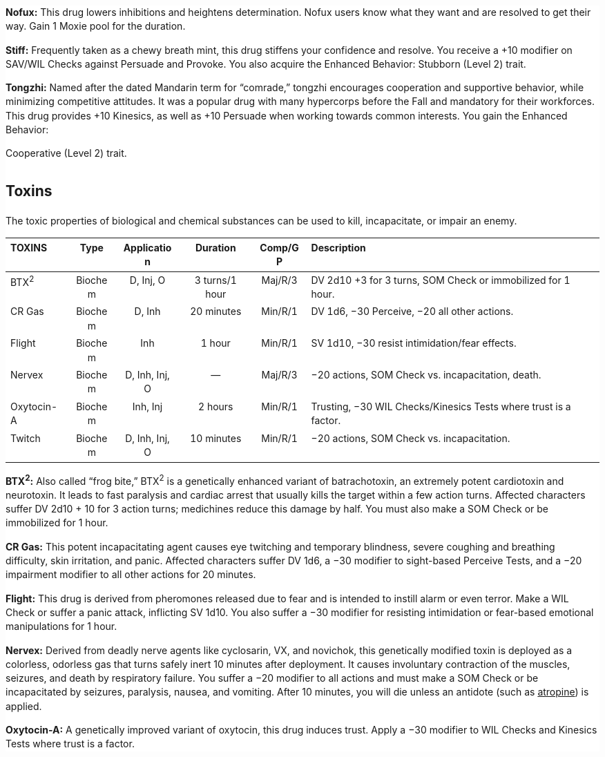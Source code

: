 **Nofux:** This drug lowers inhibitions and heightens determination. Nofux users know what they want and are resolved to get their way. Gain 1 Moxie pool for the duration.

**Stiff:** Frequently taken as a chewy breath mint, this drug stiffens your confidence and resolve. You receive a +10 modifier on SAV/WIL Checks against Persuade and Provoke. You also acquire the Enhanced Behavior: Stubborn (Level 2) trait.

**Tongzhi:** Named after the dated Mandarin term for “comrade,” tongzhi encourages cooperation and supportive behavior, while minimizing competitive attitudes. It was a popular drug with many hypercorps before the Fall and mandatory for their workforces. This drug provides +10 Kinesics, as well as +10 Persuade when working towards common interests. You gain the Enhanced Behavior:

Cooperative (Level 2) trait.

## Toxins

The toxic properties of biological and chemical substances can be used to kill, incapacitate, or impair an enemy.

| TOXINS          |  Type   |  Application   |    Duration    | Comp/GP | Description                                                           |
| :-------------- | :-----: | :------------: | :------------: | :----------: | :-------------------------------------------------------------------- |
| BTX<sup>2</sup> | Biochem |   D, Inj, O    | 3 turns/1 hour |   Maj/R/3    | DV 2d10 +3 for 3 turns, SOM Check or immobilized for 1 hour.          |
| CR Gas          | Biochem |     D, Inh     |   20 minutes   |   Min/R/1    | DV 1d6, −30 Perceive, −20 all other actions.                          |
| Flight          | Biochem |      Inh       |     1 hour     |   Min/R/1    | SV 1d10, −30 resist intimidation/fear effects.                        |
| Nervex          | Biochem | D, Inh, Inj, O |       —        |   Maj/R/3    | −20 actions, SOM Check vs. incapacitation, death.                     |
| Oxytocin-A      | Biochem |    Inh, Inj    |    2 hours     |   Min/R/1    | Trusting, −30&nbsp;WIL Checks/Kinesics Tests where trust is a factor. |
| Twitch          | Biochem | D, Inh, Inj, O |   10 minutes   |   Min/R/1    | −20 actions, SOM Check vs. incapacitation.                            |

**BTX<sup>2</sup>:** Also called “frog bite,” BTX<sup>2</sup> is a genetically enhanced variant of batrachotoxin, an extremely potent cardiotoxin and neurotoxin. It leads to fast paralysis and cardiac arrest that usually kills the target within a few action turns. Affected characters suffer DV 2d10 + 10 for 3 action turns; medichines reduce this damage by half. You must also make a SOM Check or be immobilized for 1 hour.

**CR Gas:** This potent incapacitating agent causes eye twitching and temporary blindness, severe coughing and breathing difficulty, skin irritation, and panic. Affected characters suffer DV 1d6, a −30 modifier to sight-based Perceive Tests, and a −20 impairment modifier to all other actions for 20 minutes.

**Flight:** This drug is derived from pheromones released due to fear and is intended to instill alarm or even terror. Make a WIL Check or suffer a panic attack, inflicting SV 1d10. You also suffer a −30 modifier for resisting intimidation or fear-based emotional manipulations for 1 hour.

**Nervex:** Derived from deadly nerve agents like cyclosarin, VX, and novichok, this genetically modified toxin is deployed as a colorless, odorless gas that turns safely inert 10 minutes after deployment. It causes involuntary contraction of the muscles, seizures, and death by respiratory failure. You suffer a −20 modifier to all actions and must make a SOM Check or be incapacitated by seizures, paralysis, nausea, and vomiting. After 10 minutes, you will die unless an antidote (such as [atropine](../16/15-chemicals-drugs-and-toxins.md#chemicals)) is applied.

**Oxytocin-A:** A genetically improved variant of oxytocin, this drug induces trust. Apply a −30 modifier to WIL Checks and Kinesics Tests where trust is a factor.

